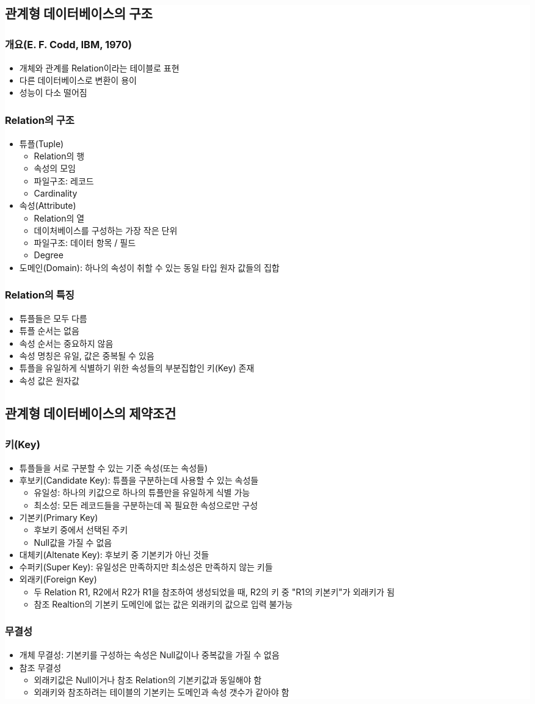 ## 관계형 데이터베이스의 구조

### 개요(E. F. Codd, IBM, 1970)
- 개체와 관계를 Relation이라는 테이블로 표현
- 다른 데이터베이스로 변환이 용이
- 성능이 다소 떨어짐

### Relation의 구조
- 튜플(Tuple)
    - Relation의 행
    - 속성의 모임
    - 파일구조: 레코드
    - Cardinality
- 속성(Attribute)
    - Relation의 열
    - 데이처베이스를 구성하는 가장 작은 단위
    - 파일구조: 데이터 항목 / 필드
    - Degree
- 도메인(Domain): 하나의 속성이 취할 수 있는 동일 타입 원자 값들의 집합

### Relation의 특징
- 튜플들은 모두 다름
- 튜플 순서는 없음
- 속성 순서는 중요하지 않음
- 속성 명칭은 유일, 값은 중복될 수 있음
- 튜플을 유일하게 식별하기 위한 속성들의 부분집합인 키(Key) 존재
- 속성 값은 원자값

## 관계형 데이터베이스의 제약조건

### 키(Key)
- 튜플들을 서로 구분할 수 있는 기준 속성(또는 속성들)
- 후보키(Candidate Key): 튜플을 구분하는데 사용할 수 있는 속성들
    - 유일성: 하나의 키값으로 하나의 튜플만을 유일하게 식별 가능
    - 최소성: 모든 레코드들을 구분하는데 꼭 필요한 속성으로만 구성
- 기본키(Primary Key)
    - 후보키 중에서 선택된 주키
    - Null값을 가질 수 없음
- 대체키(Altenate Key): 후보키 중 기본키가 아닌 것들
- 수퍼키(Super Key): 유일성은 만족하지만 최소성은 만족하지 않는 키들
- 외래키(Foreign Key)
    - 두 Relation R1, R2에서 R2가 R1을 참조하여 생성되었을 때, R2의 키 중 "R1의 키본키"가 외래키가 됨
    - 참조 Realtion의 기본키 도메인에 없는 값은 외래키의 값으로 입력 불가능

### 무결성
- 개체 무결성: 기본키를 구성하는 속성은 Null값이나 중복값을 가질 수 없음
- 참조 무결성
    - 외래키값은 Null이거나 참조 Relation의 기본키값과 동일해야 함
    - 외래키와 참조하려는 테이블의 기본키는 도메인과 속성 갯수가 같아야 함
